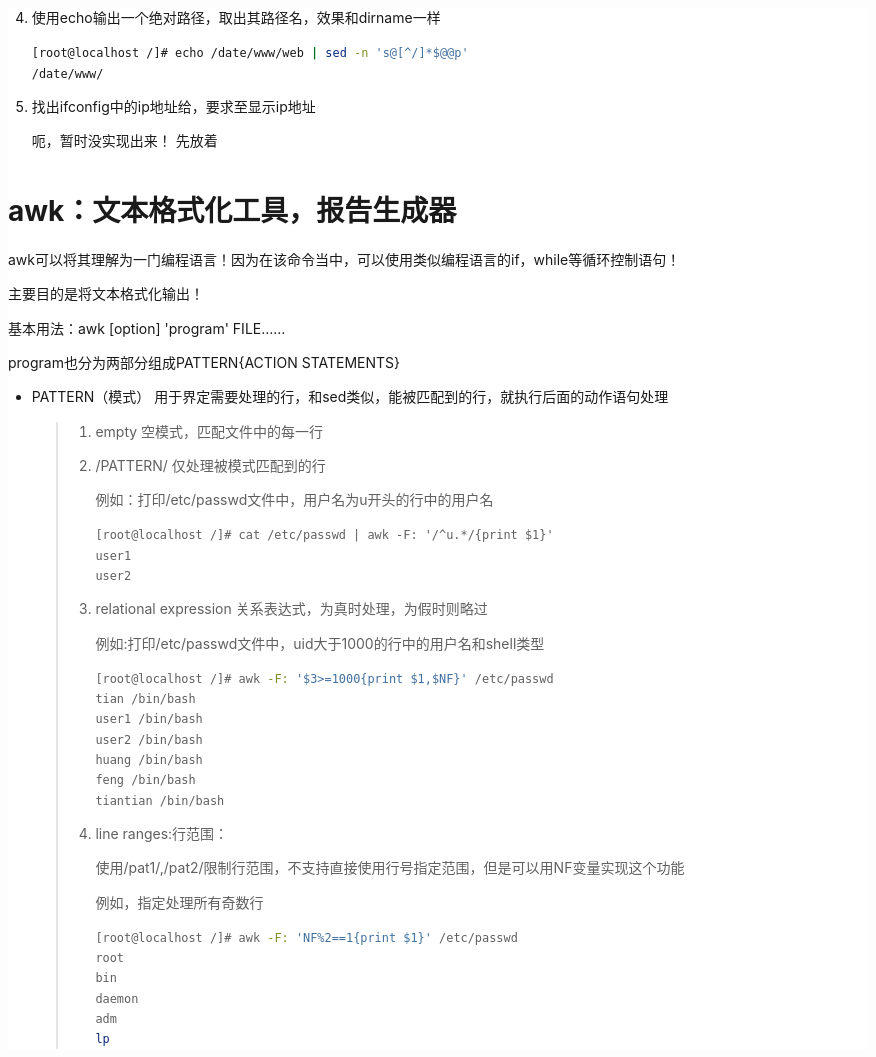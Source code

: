    ```bash
   ```

4. 使用echo输出一个绝对路径，取出其路径名，效果和dirname一样

   ```bash
   [root@localhost /]# echo /date/www/web | sed -n 's@[^/]*$@@p'
   /date/www/
   ```

5. 找出ifconfig中的ip地址给，要求至显示ip地址

   呃，暂时没实现出来！ 先放着

# awk：文本格式化工具，报告生成器

awk可以将其理解为一门编程语言！因为在该命令当中，可以使用类似编程语言的if，while等循环控制语句！

主要目的是将文本格式化输出！

基本用法：awk [option] 'program' FILE……

program也分为两部分组成PATTERN{ACTION STATEMENTS}

* PATTERN（模式） 用于界定需要处理的行，和sed类似，能被匹配到的行，就执行后面的动作语句处理

  > 1. empty	空模式，匹配文件中的每一行
  >
  > 2. /PATTERN/    仅处理被模式匹配到的行
  >
  >    例如：打印/etc/passwd文件中，用户名为u开头的行中的用户名
  >
  >    ```
  >    [root@localhost /]# cat /etc/passwd | awk -F: '/^u.*/{print $1}'
  >    user1
  >    user2
  >    ```
  >
  >    
  >
  > 3. relational expression  关系表达式，为真时处理，为假时则略过
  >
  >    例如:打印/etc/passwd文件中，uid大于1000的行中的用户名和shell类型
  >
  >    ```bash
  >    [root@localhost /]# awk -F: '$3>=1000{print $1,$NF}' /etc/passwd
  >    tian /bin/bash
  >    user1 /bin/bash
  >    user2 /bin/bash
  >    huang /bin/bash
  >    feng /bin/bash
  >    tiantian /bin/bash
  >    ```
  >
  > 4. line ranges:行范围：
  >
  >    使用/pat1/,/pat2/限制行范围，不支持直接使用行号指定范围，但是可以用NF变量实现这个功能
  >
  >    例如，指定处理所有奇数行
  >
  >    ```bash
  >    [root@localhost /]# awk -F: 'NF%2==1{print $1}' /etc/passwd
  >    root
  >    bin
  >    daemon
  >    adm
  >    lp
  >    ```